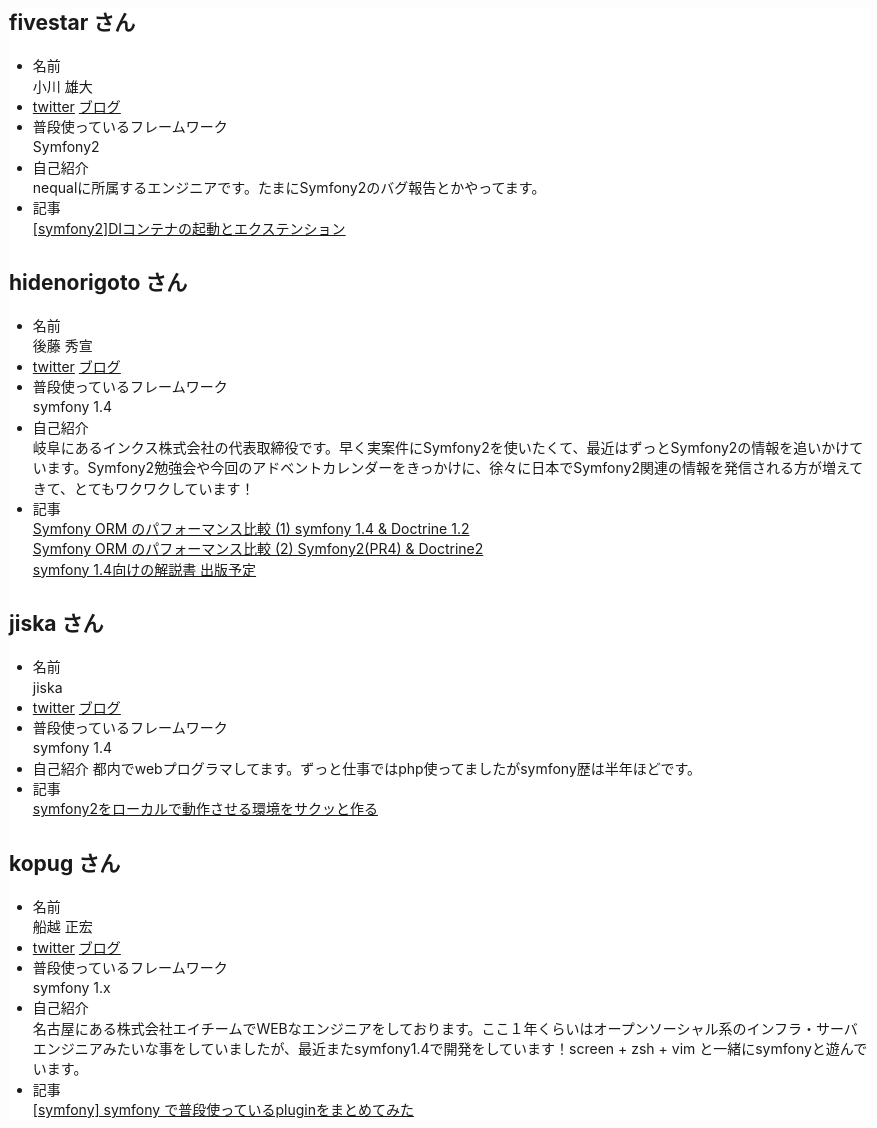 fivestar さん
-------------

  - 名前<br />
    小川 雄大
  - [twitter](http://twitter.com/fivestr) [ブログ](http://d.hatena.ne.jp/Fivestar/)
  - 普段使っているフレームワーク<br />
    Symfony2
  - 自己紹介<br />
    nequalに所属するエンジニアです。たまにSymfony2のバグ報告とかやってます。
  - 記事<br />
    [[symfony2]DIコンテナの起動とエクステンション](http://d.hatena.ne.jp/Fivestar/20101207/1291741844)

hidenorigoto さん
-----------------

  - 名前<br />
    後藤 秀宣
  - [twitter](http://twitter.com/hidenorigoto) [ブログ](http://d.hatena.ne.jp/innx_hidenori/)
  - 普段使っているフレームワーク<br />
    symfony 1.4
  - 自己紹介<br />
    岐阜にあるインクス株式会社の代表取締役です。早く実案件にSymfony2を使いたくて、最近はずっとSymfony2の情報を追いかけています。Symfony2勉強会や今回のアドベントカレンダーをきっかけに、徐々に日本でSymfony2関連の情報を発信される方が増えてきて、とてもワクワクしています！
  - 記事<br />
    [Symfony ORM のパフォーマンス比較 (1) symfony 1.4 & Doctrine 1.2](http://d.hatena.ne.jp/innx_hidenori/20101202/1291215747)<br />
    [Symfony ORM のパフォーマンス比較 (2) Symfony2(PR4) & Doctrine2](http://d.hatena.ne.jp/innx_hidenori/20101203/1291302081)<br />
    [symfony 1.4向けの解説書 出版予定](http://d.hatena.ne.jp/innx_hidenori/20101206/1291562157)

jiska さん
----------
  - 名前<br />
    jiska
  - [twitter](http://twitter.com/jiskanulo) [ブログ](http://d.hatena.ne.jp/jiskay/)
  - 普段使っているフレームワーク<br />
    symfony 1.4
  - 自己紹介
    都内でwebプログラマしてます。ずっと仕事ではphp使ってましたがsymfony歴は半年ほどです。
  - 記事<br />
    [symfony2をローカルで動作させる環境をサクッと作る](http://d.hatena.ne.jp/jiskay/20101214)

kopug さん
----------

  - 名前<br />
    船越 正宏
  - [twitter](http://twitter.com/kopug) [ブログ](http://d.hatena.ne.jp/kopug)
  - 普段使っているフレームワーク<br />
    symfony 1.x
  - 自己紹介<br />
    名古屋にある株式会社エイチームでWEBなエンジニアをしております。ここ１年くらいはオープンソーシャル系のインフラ・サーバエンジニアみたいな事をしていましたが、最近またsymfony1.4で開発をしています！screen + zsh + vim と一緒にsymfonyと遊んでいます。
  - 記事<br />
    [[symfony] symfony で普段使っているpluginをまとめてみた](http://d.hatena.ne.jp/kopug/20101218/1292685587)
